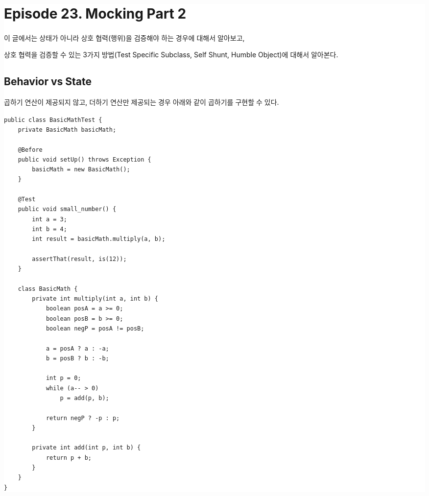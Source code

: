 # Episode 23. Mocking Part 2

이 글에서는 상태가 아니라 상호 협력(행위)을 검증해야 하는 경우에 대해서 알아보고,

상호 협력을 검증할 수 있는 3가지 방법(Test Specific Subclass, Self Shunt, Humble Object)에 대해서 알아본다.

## Behavior vs State

곱하기 연산이 제공되지 않고, 더하기 연산만 제공되는 경우 아래와 같이 곱하기를 구현할 수 있다.

```
public class BasicMathTest {
	private BasicMath basicMath;

	@Before
	public void setUp() throws Exception {
		basicMath = new BasicMath();
	}

	@Test
	public void small_number() {
		int a = 3;
		int b = 4;
		int result = basicMath.multiply(a, b);

		assertThat(result, is(12));
	}

	class BasicMath {
		private int multiply(int a, int b) {
			boolean posA = a >= 0;
			boolean posB = b >= 0;
			boolean negP = posA != posB;

			a = posA ? a : -a;
			b = posB ? b : -b;

			int p = 0;
			while (a-- > 0)
				p = add(p, b);

			return negP ? -p : p;
		}

		private int add(int p, int b) {
			return p + b;
		}
	}
}
```
